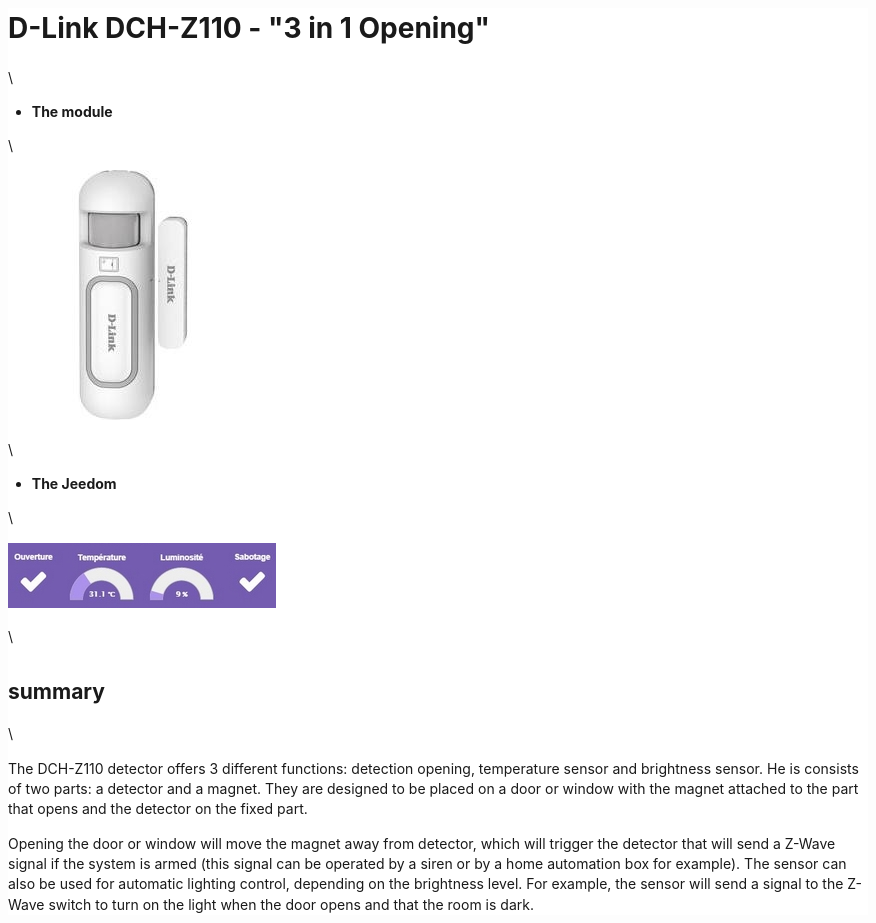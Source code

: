 D-Link DCH-Z110 - "3 in 1 Opening"
====================================

\

-   **The module**

\

![module](../images/dlink.dchz110/module.jpg)

\

-   **The Jeedom**

\

![vuedefaut1](../images/dlink.dchz110/vuedefaut1.jpg)

\

summary
------

\

The DCH-Z110 detector offers 3 different functions: detection
opening, temperature sensor and brightness sensor. He is
consists of two parts: a detector and a magnet. They are designed
to be placed on a door or window with the magnet attached to the
part that opens and the detector on the fixed part.

Opening the door or window will move the magnet away from
detector, which will trigger the detector that will send a Z-Wave signal
if the system is armed (this signal can be operated by a
siren or by a home automation box for example). The sensor can also
be used for automatic lighting control, depending on the
brightness level. For example, the sensor will send a signal to
the Z-Wave switch to turn on the light when the door opens
and that the room is dark.
